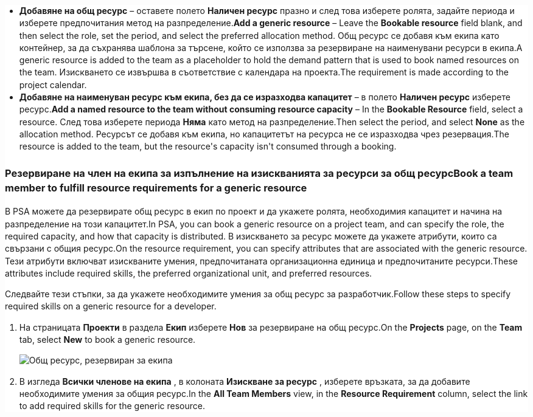 - <span data-ttu-id="f5fc3-124">**Добавяне на общ ресурс** – оставете полето **Наличен ресурс** празно и след това изберете ролята, задайте периода и изберете предпочитания метод на разпределение.</span><span class="sxs-lookup"><span data-stu-id="f5fc3-124">**Add a generic resource** – Leave the **Bookable resource** field blank, and then select the role, set the period, and select the preferred allocation method.</span></span> <span data-ttu-id="f5fc3-125">Общ ресурс се добавя към екипа като контейнер, за да съхранява шаблона за търсене, който се използва за резервиране на наименувани ресурси в екипа.</span><span class="sxs-lookup"><span data-stu-id="f5fc3-125">A generic resource is added to the team as a placeholder to hold the demand pattern that is used to book named resources on the team.</span></span> <span data-ttu-id="f5fc3-126">Изискването се извършва в съответствие с календара на проекта.</span><span class="sxs-lookup"><span data-stu-id="f5fc3-126">The requirement is made according to the project calendar.</span></span>
- <span data-ttu-id="f5fc3-127">**Добавяне на наименуван ресурс към екипа, без да се изразходва капацитет** – в полето **Наличен ресурс** изберете ресурс.</span><span class="sxs-lookup"><span data-stu-id="f5fc3-127">**Add a named resource to the team without consuming resource capacity** – In the **Bookable Resource** field, select a resource.</span></span> <span data-ttu-id="f5fc3-128">След това изберете периода **Няма** като метод на разпределение.</span><span class="sxs-lookup"><span data-stu-id="f5fc3-128">Then select the period, and select **None** as the allocation method.</span></span> <span data-ttu-id="f5fc3-129">Ресурсът се добавя към екипа, но капацитетът на ресурса не се изразходва чрез резервация.</span><span class="sxs-lookup"><span data-stu-id="f5fc3-129">The resource is added to the team, but the resource's capacity isn't consumed through a booking.</span></span>

### <a name="book-a-team-member-to-fulfill-resource-requirements-for-a-generic-resource"></a><span data-ttu-id="f5fc3-130">Резервиране на член на екипа за изпълнение на изискванията за ресурси за общ ресурс</span><span class="sxs-lookup"><span data-stu-id="f5fc3-130">Book a team member to fulfill resource requirements for a generic resource</span></span>

<span data-ttu-id="f5fc3-131">В PSA можете да резервирате общ ресурс в екип по проект и да укажете ролята, необходимия капацитет и начина на разпределение на този капацитет.</span><span class="sxs-lookup"><span data-stu-id="f5fc3-131">In PSA, you can book a generic resource on a project team, and can specify the role, the required capacity, and how that capacity is distributed.</span></span> <span data-ttu-id="f5fc3-132">В изискването за ресурс можете да укажете атрибути, които са свързани с общия ресурс.</span><span class="sxs-lookup"><span data-stu-id="f5fc3-132">On the resource requirement, you can specify attributes that are associated with the generic resource.</span></span> <span data-ttu-id="f5fc3-133">Тези атрибути включват изискваните умения, предпочитаната организационна единица и предпочитаните ресурси.</span><span class="sxs-lookup"><span data-stu-id="f5fc3-133">These attributes include required skills, the preferred organizational unit, and preferred resources.</span></span>

<span data-ttu-id="f5fc3-134">Следвайте тези стъпки, за да укажете необходимите умения за общ ресурс за разработчик.</span><span class="sxs-lookup"><span data-stu-id="f5fc3-134">Follow these steps to specify required skills on a generic resource for a developer.</span></span>

1. <span data-ttu-id="f5fc3-135">На страницата **Проекти** в раздела **Екип** изберете **Нов** за резервиране на общ ресурс.</span><span class="sxs-lookup"><span data-stu-id="f5fc3-135">On the **Projects** page, on the **Team** tab, select **New** to book a generic resource.</span></span>

    ![Общ ресурс, резервиран за екипа](media/Resource-Management-image9.png)

2. <span data-ttu-id="f5fc3-137">В изгледа **Всички членове на екипа** , в колоната **Изискване за ресурс** , изберете връзката, за да добавите необходимите умения за общия ресурс.</span><span class="sxs-lookup"><span data-stu-id="f5fc3-137">In the **All Team Members** view, in the **Resource Requirement** column, select the link to add required skills for the generic resource.</span></span>
